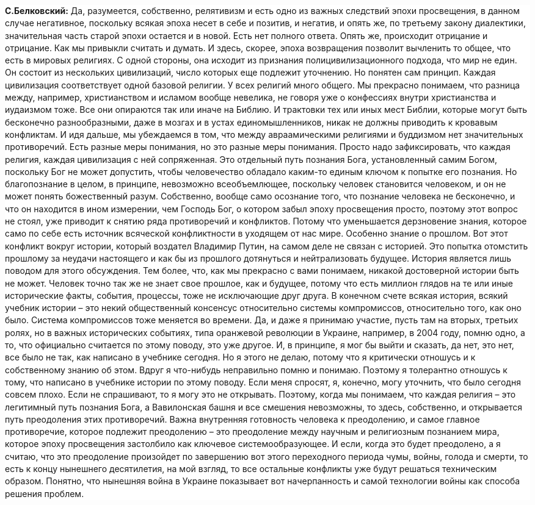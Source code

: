 **С.Белковский:**
Да, разумеется, собственно, релятивизм и есть одно из важных следствий эпохи просвещения, в данном случае негативное, поскольку всякая эпоха несет в себе и позитив, и негатив, и опять же, по третьему закону диалектики, значительная часть старой эпохи остается и в новой.
Есть нет полного ответа.
Опять же, происходит отрицание и отрицание.
Как мы привыкли считать и думать.
И здесь, скорее, эпоха возвращения позволит вычленить то общее, что есть в мировых религиях.
С одной стороны, она исходит из признания полицивилизационного подхода, что мир не един.
Он состоит из нескольких цивилизаций, число которых еще подлежит уточнению.
Но понятен сам принцип.
Каждая цивилизация соответствует одной базовой религии.
У всех религий много общего.
Мы прекрасно понимаем, что разница между, например, христианством и исламом вообще невелика, не говоря уже о конфессиях внутри христианства и иудаизмом тоже.
Все они опираются так или иначе на Библию.
И трактовки тех или иных мест Библии, которые могут быть бесконечно разнообразными, даже в мозгах и в устах единомышленников, никак не должны приводить к кровавым конфликтам.
И идя дальше, мы убеждаемся в том, что между авраамическими религиями и буддизмом нет значительных противоречий.
Есть разные меры понимания, но это разные меры понимания.
Просто надо зафиксировать, что каждая религия, каждая цивилизация с ней сопряженная.
Это отдельный путь познания Бога, установленный самим Богом, поскольку Бог не может допустить, чтобы человечество обладало каким-то единым ключом к попытке его познания.
Но благопознание в целом, в принципе, невозможно всеобъемлющее, поскольку человек становится человеком, и он не может понять божественный разум.
Собственно, вообще само осознание того, что познание человека не бесконечно, и что он находится в ином измерении, чем Господь Бог, о котором забыл эпоху просвещения просто, поэтому этот вопрос не стоял, уже приводит к снятию ряда противоречий и конфликтов.
Потому что уменьшается дерзновение знания, которое само по себе есть источник всяческой конфликтности в уходящем от нас мире.
Особенно знание о прошлом.
Вот этот конфликт вокруг истории, который воздател Владимир Путин, на самом деле не связан с историей.
Это попытка отомстить прошлому за неудачи настоящего и как бы из прошлого дотянуться и нейтрализовать будущее.
История является лишь поводом для этого обсуждения.
Тем более, что, как мы прекрасно с вами понимаем, никакой достоверной истории быть не может.
Человек точно так же не знает свое прошлое, как и будущее, потому что есть миллион глядов на те или иные исторические факты, события, процессы, тоже не исключающие друг друга.
В конечном счете всякая история, всякий учебник истории – это некий общественный консенсус относительно системы компромиссов, относительно того, как оно было.
Система компромиссов тоже меняется во времени.
Да, и даже я принимаю участие, пусть там на вторых, третьих ролях, но в важных исторических событиях, типа оранжевой революции в Украине, например, в 2004 году, помню одно, а то, что официально считается по этому поводу, это уже другое.
И, в принципе, я мог бы выйти и сказать, да нет, это нет, все было не так, как написано в учебнике сегодня.
Но я этого не делаю, потому что я критически отношусь и к собственному знанию об этом.
Вдруг я что-нибудь неправильно помню и понимаю.
Поэтому я толерантно отношусь к тому, что написано в учебнике истории по этому поводу.
Если меня спросят, я, конечно, могу уточнить, что было сегодня совсем плохо.
Если не спрашивают, то я могу это не открывать.
Поэтому, когда мы понимаем, что каждая религия – это легитимный путь познания Бога, а Вавилонская башня и все смешения невозможны, то здесь, собственно, и открывается путь преодоления этих противоречий.
Важна внутренняя готовность человека к преодолению, и самое главное противоречие, которое подлежит преодолению – это преодоление между научным и религиозным познанием мира, которое эпоху просвещения застолбило как ключевое системообразующее.
И если, когда это будет преодолено, а я считаю, что это преодоление произойдет по завершению вот этого переходного периода чумы, войны, голода и смерти, то есть к концу нынешнего десятилетия, на мой взгляд, то все остальные конфликты уже будут решаться техническим образом.
Понятно, что нынешняя война в Украине показывает вот начерпанность и самой технологии войны как способа решения проблем.